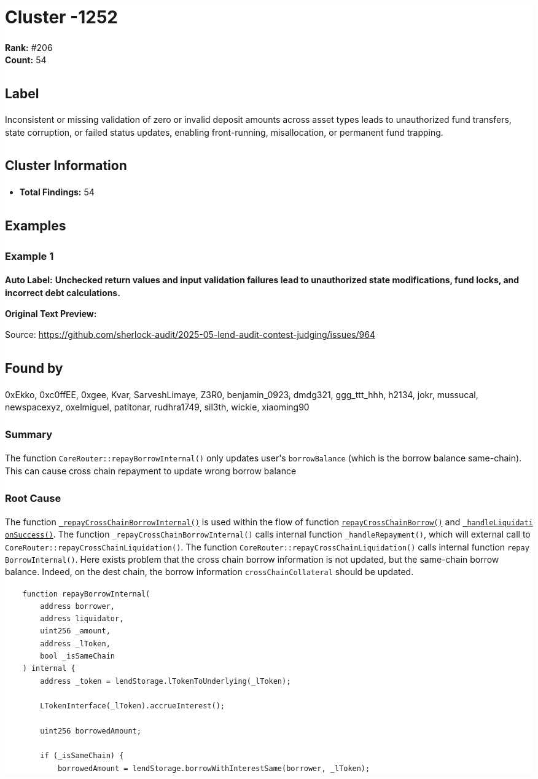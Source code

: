 # Cluster -1252

**Rank:** #206  
**Count:** 54  

## Label
Inconsistent or missing validation of zero or invalid deposit amounts across asset types leads to unauthorized fund transfers, state corruption, or failed status updates, enabling front-running, misallocation, or permanent fund trapping.

## Cluster Information
- **Total Findings:** 54

## Examples

### Example 1

**Auto Label:** **Unchecked return values and input validation failures lead to unauthorized state modifications, fund locks, and incorrect debt calculations.**  

**Original Text Preview:**

Source: https://github.com/sherlock-audit/2025-05-lend-audit-contest-judging/issues/964 

## Found by 
0xEkko, 0xc0ffEE, 0xgee, Kvar, SarveshLimaye, Z3R0, benjamin\_0923, dmdg321, ggg\_ttt\_hhh, h2134, jokr, mussucal, newspacexyz, oxelmiguel, patitonar, rudhra1749, sil3th, wickie, xiaoming90

### Summary

The function `CoreRouter::repayBorrowInternal()` only updates user's `borrowBalance` (which is the borrow balance same-chain). This can cause cross chain repayment to update wrong borrow balance

### Root Cause

The function [`_repayCrossChainBorrowInternal()`](https://github.com/sherlock-audit/2025-05-lend-audit-contest/blob/main/Lend-V2/src/LayerZero/CrossChainRouter.sol#L368) is used within the flow of function [`repayCrossChainBorrow()`](https://github.com/sherlock-audit/2025-05-lend-audit-contest/blob/main/Lend-V2/src/LayerZero/CrossChainRouter.sol#L161) and [`_handleLiquidationSuccess()`](https://github.com/sherlock-audit/2025-05-lend-audit-contest/blob/main/Lend-V2/src/LayerZero/CrossChainRouter.sol#L464). The function `_repayCrossChainBorrowInternal()` calls internal function `_handleRepayment()`, which will external call to `CoreRouter::repayCrossChainLiquidation()`. The function `CoreRouter::repayCrossChainLiquidation()` calls internal function `repayBorrowInternal()`. Here exists problem that the cross chain borrow information is not updated, but the same-chain borrow balance.
Indeed, on the dest chain, the borrow information `crossChainCollateral` should be updated.
```solidity
    function repayBorrowInternal(
        address borrower,
        address liquidator,
        uint256 _amount,
        address _lToken,
        bool _isSameChain
    ) internal {
        address _token = lendStorage.lTokenToUnderlying(_lToken);

        LTokenInterface(_lToken).accrueInterest();

        uint256 borrowedAmount;

        if (_isSameChain) {
            borrowedAmount = lendStorage.borrowWithInterestSame(borrower, _lToken);
```